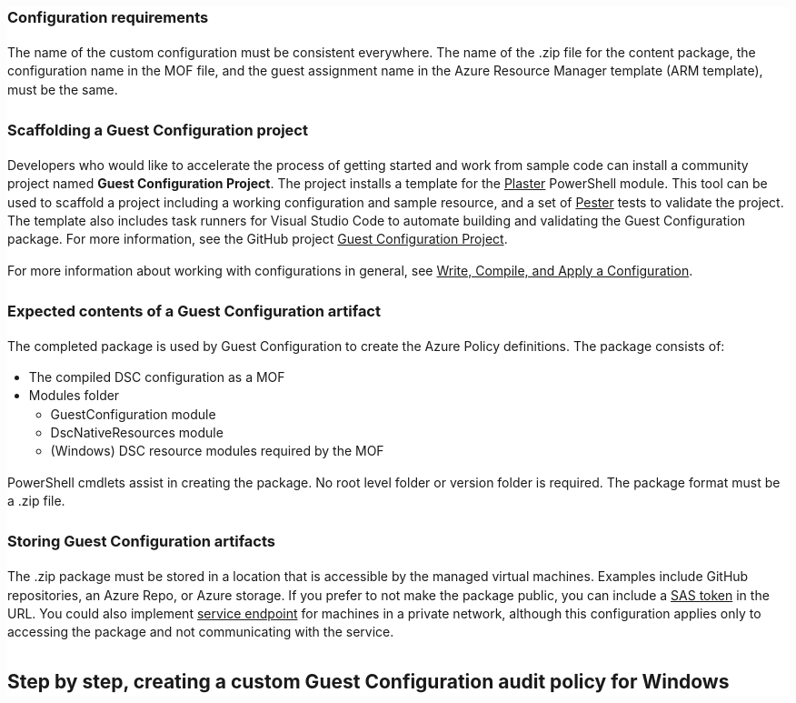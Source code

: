 ### Configuration requirements

The name of the custom configuration must be consistent everywhere. The name of the .zip file for
the content package, the configuration name in the MOF file, and the guest assignment name in the
Azure Resource Manager template (ARM template), must be the same.

### Scaffolding a Guest Configuration project

Developers who would like to accelerate the process of getting started and work from sample code can
install a community project named **Guest Configuration Project**. The project installs a template
for the [Plaster](https://github.com/powershell/plaster) PowerShell module. This tool can be used to
scaffold a project including a working configuration and sample resource, and a set of
[Pester](https://github.com/pester/pester) tests to validate the project. The template also includes
task runners for Visual Studio Code to automate building and validating the Guest Configuration
package. For more information, see the GitHub project
[Guest Configuration Project](https://github.com/microsoft/guestconfigurationproject).

For more information about working with configurations in general, see
[Write, Compile, and Apply a Configuration](/powershell/scripting/dsc/configurations/write-compile-apply-configuration).

### Expected contents of a Guest Configuration artifact

The completed package is used by Guest Configuration to create the Azure Policy definitions. The
package consists of:

- The compiled DSC configuration as a MOF
- Modules folder
  - GuestConfiguration module
  - DscNativeResources module
  - (Windows) DSC resource modules required by the MOF

PowerShell cmdlets assist in creating the package.
No root level folder or version folder is required.
The package format must be a .zip file.

### Storing Guest Configuration artifacts

The .zip package must be stored in a location that is accessible by the managed virtual machines.
Examples include GitHub repositories, an Azure Repo, or Azure storage. If you prefer to not make the
package public, you can include a [SAS token](../../../storage/common/storage-sas-overview.md) in
the URL. You could also implement
[service endpoint](../../../storage/common/storage-network-security.md#grant-access-from-a-virtual-network)
for machines in a private network, although this configuration applies only to accessing the package
and not communicating with the service.

## Step by step, creating a custom Guest Configuration audit policy for Windows
